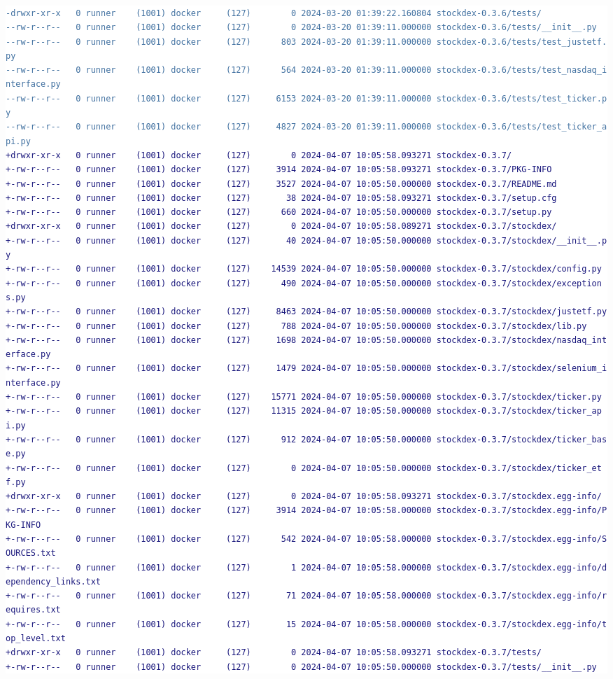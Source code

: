```diff
-drwxr-xr-x   0 runner    (1001) docker     (127)        0 2024-03-20 01:39:22.160804 stockdex-0.3.6/tests/
--rw-r--r--   0 runner    (1001) docker     (127)        0 2024-03-20 01:39:11.000000 stockdex-0.3.6/tests/__init__.py
--rw-r--r--   0 runner    (1001) docker     (127)      803 2024-03-20 01:39:11.000000 stockdex-0.3.6/tests/test_justetf.py
--rw-r--r--   0 runner    (1001) docker     (127)      564 2024-03-20 01:39:11.000000 stockdex-0.3.6/tests/test_nasdaq_interface.py
--rw-r--r--   0 runner    (1001) docker     (127)     6153 2024-03-20 01:39:11.000000 stockdex-0.3.6/tests/test_ticker.py
--rw-r--r--   0 runner    (1001) docker     (127)     4827 2024-03-20 01:39:11.000000 stockdex-0.3.6/tests/test_ticker_api.py
+drwxr-xr-x   0 runner    (1001) docker     (127)        0 2024-04-07 10:05:58.093271 stockdex-0.3.7/
+-rw-r--r--   0 runner    (1001) docker     (127)     3914 2024-04-07 10:05:58.093271 stockdex-0.3.7/PKG-INFO
+-rw-r--r--   0 runner    (1001) docker     (127)     3527 2024-04-07 10:05:50.000000 stockdex-0.3.7/README.md
+-rw-r--r--   0 runner    (1001) docker     (127)       38 2024-04-07 10:05:58.093271 stockdex-0.3.7/setup.cfg
+-rw-r--r--   0 runner    (1001) docker     (127)      660 2024-04-07 10:05:50.000000 stockdex-0.3.7/setup.py
+drwxr-xr-x   0 runner    (1001) docker     (127)        0 2024-04-07 10:05:58.089271 stockdex-0.3.7/stockdex/
+-rw-r--r--   0 runner    (1001) docker     (127)       40 2024-04-07 10:05:50.000000 stockdex-0.3.7/stockdex/__init__.py
+-rw-r--r--   0 runner    (1001) docker     (127)    14539 2024-04-07 10:05:50.000000 stockdex-0.3.7/stockdex/config.py
+-rw-r--r--   0 runner    (1001) docker     (127)      490 2024-04-07 10:05:50.000000 stockdex-0.3.7/stockdex/exceptions.py
+-rw-r--r--   0 runner    (1001) docker     (127)     8463 2024-04-07 10:05:50.000000 stockdex-0.3.7/stockdex/justetf.py
+-rw-r--r--   0 runner    (1001) docker     (127)      788 2024-04-07 10:05:50.000000 stockdex-0.3.7/stockdex/lib.py
+-rw-r--r--   0 runner    (1001) docker     (127)     1698 2024-04-07 10:05:50.000000 stockdex-0.3.7/stockdex/nasdaq_interface.py
+-rw-r--r--   0 runner    (1001) docker     (127)     1479 2024-04-07 10:05:50.000000 stockdex-0.3.7/stockdex/selenium_interface.py
+-rw-r--r--   0 runner    (1001) docker     (127)    15771 2024-04-07 10:05:50.000000 stockdex-0.3.7/stockdex/ticker.py
+-rw-r--r--   0 runner    (1001) docker     (127)    11315 2024-04-07 10:05:50.000000 stockdex-0.3.7/stockdex/ticker_api.py
+-rw-r--r--   0 runner    (1001) docker     (127)      912 2024-04-07 10:05:50.000000 stockdex-0.3.7/stockdex/ticker_base.py
+-rw-r--r--   0 runner    (1001) docker     (127)        0 2024-04-07 10:05:50.000000 stockdex-0.3.7/stockdex/ticker_etf.py
+drwxr-xr-x   0 runner    (1001) docker     (127)        0 2024-04-07 10:05:58.093271 stockdex-0.3.7/stockdex.egg-info/
+-rw-r--r--   0 runner    (1001) docker     (127)     3914 2024-04-07 10:05:58.000000 stockdex-0.3.7/stockdex.egg-info/PKG-INFO
+-rw-r--r--   0 runner    (1001) docker     (127)      542 2024-04-07 10:05:58.000000 stockdex-0.3.7/stockdex.egg-info/SOURCES.txt
+-rw-r--r--   0 runner    (1001) docker     (127)        1 2024-04-07 10:05:58.000000 stockdex-0.3.7/stockdex.egg-info/dependency_links.txt
+-rw-r--r--   0 runner    (1001) docker     (127)       71 2024-04-07 10:05:58.000000 stockdex-0.3.7/stockdex.egg-info/requires.txt
+-rw-r--r--   0 runner    (1001) docker     (127)       15 2024-04-07 10:05:58.000000 stockdex-0.3.7/stockdex.egg-info/top_level.txt
+drwxr-xr-x   0 runner    (1001) docker     (127)        0 2024-04-07 10:05:58.093271 stockdex-0.3.7/tests/
+-rw-r--r--   0 runner    (1001) docker     (127)        0 2024-04-07 10:05:50.000000 stockdex-0.3.7/tests/__init__.py
```